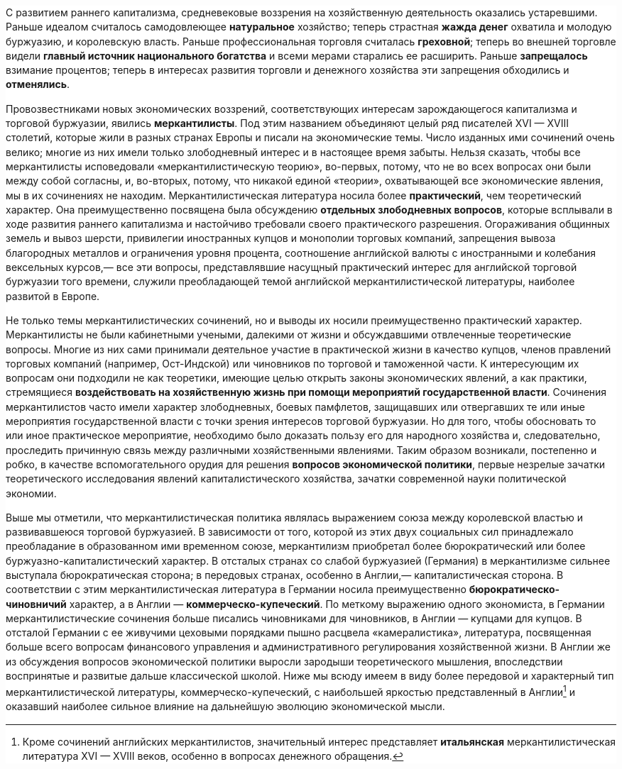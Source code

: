 С развитием раннего капитализма, средневековые воззрения на хозяйственную деятельность оказались устаревшими. Раньше идеалом считалось самодовлеющее **натуральное** хозяйство; теперь страстная **жажда денег** охватила и молодую буржуазию, и королевскую власть. Раньше профессиональная торговля считалась **греховной**; теперь во внешней торговле видели **главный источник национального богатства** и всеми мерами старались ее расширить. Раньше **запрещалось** взимание процентов; теперь в интересах развития торговли и денежного хозяйства эти запрещения обходились и **отменялись**.

Провозвестниками новых экономических воззрений, соответствующих интересам зарождающегося капитализма и торговой буржуазии, явились **меркантилисты**. Под этим названием объединяют целый ряд писателей XVI — XVIII столетий, которые жили в разных странах Европы и писали на экономические темы. Число изданных ими сочинений очень велико; многие из них имели только злободневный интерес и в настоящее время забыты. Нельзя сказать, чтобы все меркантилисты исповедовали «меркантилистическую теорию», во-первых, потому, что не во всех вопросах они были между собой согласны, и, во-вторых, потому, что никакой единой «теории», охватывающей все экономические явления, мы в их сочинениях не находим. Меркантилистическая литература носила более **практический**, чем теоретический характер. Она преимущественно посвящена была обсуждению **отдельных злободневных вопросов**, которые всплывали в ходе развития раннего капитализма и настойчиво требовали своего практического разрешения. Огораживания общинных земель и вывоз шерсти, привилегии иностранных купцов и монополии торговых компаний, запрещения вывоза благородных металлов и ограничения уровня процента, соотношение английской валюты с иностранными и колебания вексельных курсов,— все эти вопросы, представлявшие насущный практический интерес для английской торговой буржуазии того времени, служили преобладающей темой английской меркантилистической литературы, наиболее развитой в Европе.

Не только темы меркантилистических сочинений, но и выводы их носили преимущественно практический характер. Меркантилисты не были кабинетными учеными, далекими от жизни и обсуждавшими отвлеченные теоретические вопросы. Многие из них сами принимали деятельное участие в практической жизни в качество купцов, членов правлений торговых компаний (например, Ост-Индской) или чиновников по торговой и таможенной части. К интересующим их вопросам они подходили не как теоретики, имеющие целью открыть законы экономических явлений, а как практики, стремящиеся **воздействовать на хозяйственную жизнь при помощи мероприятий государственной власти**. Сочинения меркантилистов часто имели характер злободневных, боевых памфлетов, защищавших или отвергавших те или иные мероприятия государственной власти с точки зрения интересов торговой буржуазии. Но для того, чтобы обосновать то или иное практическое мероприятие, необходимо было доказать пользу его для народного хозяйства и, следовательно, проследить причинную связь между различными хозяйственными явлениями. Таким образом возникали, постепенно и робко, в качестве вспомогательного орудия для решения **вопросов экономической политики**, первые незрелые зачатки теоретического исследования явлений капиталистического хозяйства, зачатки современной науки политической экономии.

Выше мы отметили, что меркантилистическая политика являлась выражением союза между королевской властью и развивавшеюся торговой буржуазией. В зависимости от того, которой из этих двух социальных сил принадлежало преобладание в образованном ими временном союзе, меркантилизм приобретал более бюрократический или более буржуазно-капиталистический характер. В отсталых странах со слабой буржуазией (Германия) в меркантилизме сильнее выступала бюрократическая сторона; в передовых странах, особенно в Англии,— капиталистическая сторона. В соответствии с этим меркантилистическая литература в Германии носила преимущественно **бюрократическо-чиновничий** характер, а в Англии — **коммерческо-купеческий**. По меткому выражению одного экономиста, в Германии меркантилистические сочинения больше писались чиновниками для чиновников, в Англии — купцами для купцов. В отсталой Германии с ее живучими цеховыми порядками пышно расцвела «камералистика», литература, посвященная больше всего вопросам финансового управления и административного регулирования хозяйственной жизни. В Англии же из обсуждения вопросов экономической политики выросли зародыши теоретического мышления, впоследствии воспринятые и развитые дальше классической школой. Ниже мы всюду имеем в виду более передовой и характерный тип меркантилистической литературы, коммерческо-купеческий, с наибольшей яркостью представленный в Англии[^3] и оказавший наиболее сильное влияние на дальнейшую эволюцию экономической мысли.


[^1]: В отсталых странах Европы (Германии, России) рост денежного обмена приводил к противоположному явлению: помещики переводили крестьян на барщину и расширяли свою барскую запашку, чтобы получить возможно большее количество хлеба для продажи.
[^2]: До середины XVII века английское сукно вывозилось неотделанным; аппретура и крашение его производились в Голландии и Франции.
[^3]: Кроме сочинений английских меркантилистов, значительный интерес представляет **итальянская** меркантилистическая литература XVI — XVIII веков, особенно в вопросах денежного обращения.
[^4]: См. ниже, главу 6-ю.
[^5]: См. выше, главу 2-ю.
[^6]: Необходимость удешевления цен для успешной конкуренции на иностранных рынках отстаивалась и меркантилистами конца XVII века. **Чайльд** писал: «Если бы мы одни вели торговлю, то мы могли бы, как говорит пословица, приказывать рынку, что нам угодно. Но в тех условиях, в каких мы находимся теперь, когда каждая нация старается захватить возможно бо́льшую часть торговли, справедлива другая пословица: кто хочет выиграть слишком много, тот теряет все». Д'Эвенент также говорил, что только при низкой цене труда и мануфактурных товаров можно выдержать конкуренцию на иностранных рынках. Во всех этих рассуждениях находит свое яркое выражение точка зрения купца-экспортера.